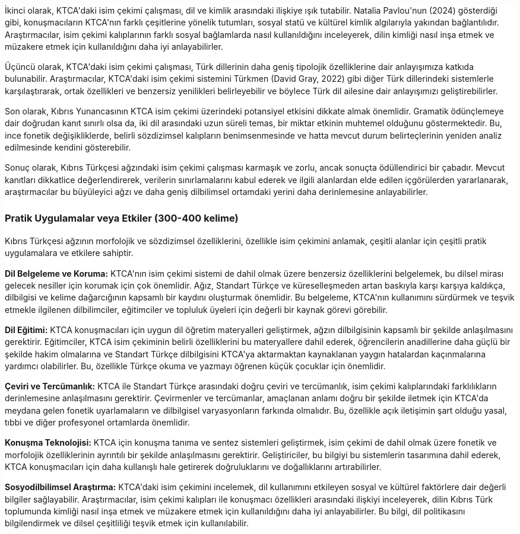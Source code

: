İkinci olarak, KTCA'daki isim çekimi çalışması, dil ve kimlik arasındaki ilişkiye ışık tutabilir. Natalia Pavlou'nun (2024) gösterdiği gibi, konuşmacıların KTCA'nın farklı çeşitlerine yönelik tutumları, sosyal statü ve kültürel kimlik algılarıyla yakından bağlantılıdır. Araştırmacılar, isim çekimi kalıplarının farklı sosyal bağlamlarda nasıl kullanıldığını inceleyerek, dilin kimliği nasıl inşa etmek ve müzakere etmek için kullanıldığını daha iyi anlayabilirler.

Üçüncü olarak, KTCA'daki isim çekimi çalışması, Türk dillerinin daha geniş tipolojik özelliklerine dair anlayışımıza katkıda bulunabilir. Araştırmacılar, KTCA'daki isim çekimi sistemini Türkmen (David Gray, 2022) gibi diğer Türk dillerindeki sistemlerle karşılaştırarak, ortak özellikleri ve benzersiz yenilikleri belirleyebilir ve böylece Türk dil ailesine dair anlayışımızı geliştirebilirler.

Son olarak, Kıbrıs Yunancasının KTCA isim çekimi üzerindeki potansiyel etkisini dikkate almak önemlidir. Gramatik ödünçlemeye dair doğrudan kanıt sınırlı olsa da, iki dil arasındaki uzun süreli temas, bir miktar etkinin muhtemel olduğunu göstermektedir. Bu, ince fonetik değişikliklerde, belirli sözdizimsel kalıpların benimsenmesinde ve hatta mevcut durum belirteçlerinin yeniden analiz edilmesinde kendini gösterebilir.

Sonuç olarak, Kıbrıs Türkçesi ağzındaki isim çekimi çalışması karmaşık ve zorlu, ancak sonuçta ödüllendirici bir çabadır. Mevcut kanıtları dikkatlice değerlendirerek, verilerin sınırlamalarını kabul ederek ve ilgili alanlardan elde edilen içgörülerden yararlanarak, araştırmacılar bu büyüleyici ağzı ve daha geniş dilbilimsel ortamdaki yerini daha derinlemesine anlayabilirler.

### Pratik Uygulamalar veya Etkiler (300-400 kelime)

Kıbrıs Türkçesi ağzının morfolojik ve sözdizimsel özelliklerini, özellikle isim çekimini anlamak, çeşitli alanlar için çeşitli pratik uygulamalara ve etkilere sahiptir.

**Dil Belgeleme ve Koruma:** KTCA'nın isim çekimi sistemi de dahil olmak üzere benzersiz özelliklerini belgelemek, bu dilsel mirası gelecek nesiller için korumak için çok önemlidir. Ağız, Standart Türkçe ve küreselleşmeden artan baskıyla karşı karşıya kaldıkça, dilbilgisi ve kelime dağarcığının kapsamlı bir kaydını oluşturmak önemlidir. Bu belgeleme, KTCA'nın kullanımını sürdürmek ve teşvik etmekle ilgilenen dilbilimciler, eğitimciler ve topluluk üyeleri için değerli bir kaynak görevi görebilir.

**Dil Eğitimi:** KTCA konuşmacıları için uygun dil öğretim materyalleri geliştirmek, ağzın dilbilgisinin kapsamlı bir şekilde anlaşılmasını gerektirir. Eğitimciler, KTCA isim çekiminin belirli özelliklerini bu materyallere dahil ederek, öğrencilerin anadillerine daha güçlü bir şekilde hakim olmalarına ve Standart Türkçe dilbilgisini KTCA'ya aktarmaktan kaynaklanan yaygın hatalardan kaçınmalarına yardımcı olabilirler. Bu, özellikle Türkçe okuma ve yazmayı öğrenen küçük çocuklar için önemlidir.

**Çeviri ve Tercümanlık:** KTCA ile Standart Türkçe arasındaki doğru çeviri ve tercümanlık, isim çekimi kalıplarındaki farklılıkların derinlemesine anlaşılmasını gerektirir. Çevirmenler ve tercümanlar, amaçlanan anlamı doğru bir şekilde iletmek için KTCA'da meydana gelen fonetik uyarlamaların ve dilbilgisel varyasyonların farkında olmalıdır. Bu, özellikle açık iletişimin şart olduğu yasal, tıbbi ve diğer profesyonel ortamlarda önemlidir.

**Konuşma Teknolojisi:** KTCA için konuşma tanıma ve sentez sistemleri geliştirmek, isim çekimi de dahil olmak üzere fonetik ve morfolojik özelliklerinin ayrıntılı bir şekilde anlaşılmasını gerektirir. Geliştiriciler, bu bilgiyi bu sistemlerin tasarımına dahil ederek, KTCA konuşmacıları için daha kullanışlı hale getirerek doğruluklarını ve doğallıklarını artırabilirler.

**Sosyodilbilimsel Araştırma:** KTCA'daki isim çekimini incelemek, dil kullanımını etkileyen sosyal ve kültürel faktörlere dair değerli bilgiler sağlayabilir. Araştırmacılar, isim çekimi kalıpları ile konuşmacı özellikleri arasındaki ilişkiyi inceleyerek, dilin Kıbrıs Türk toplumunda kimliği nasıl inşa etmek ve müzakere etmek için kullanıldığını daha iyi anlayabilirler. Bu bilgi, dil politikasını bilgilendirmek ve dilsel çeşitliliği teşvik etmek için kullanılabilir.

